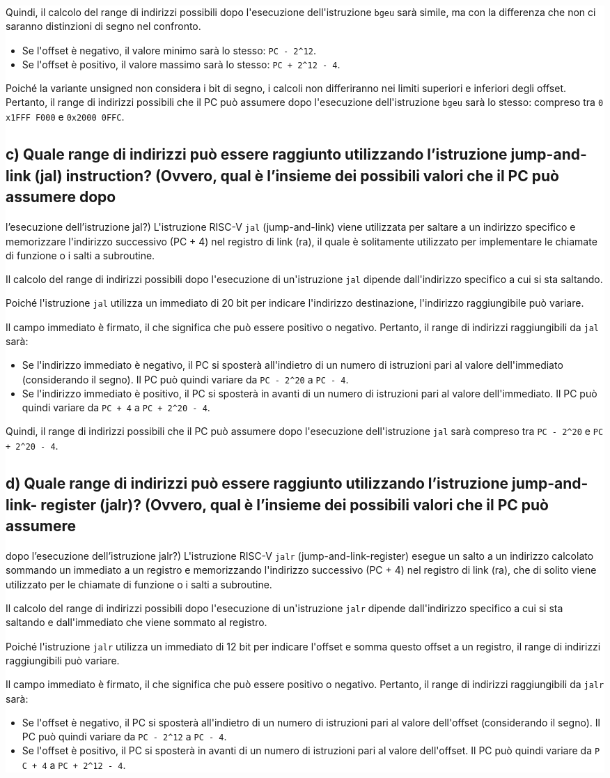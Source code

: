 Quindi, il calcolo del range di indirizzi possibili dopo l'esecuzione dell'istruzione `bgeu` sarà simile, ma con la differenza che non ci saranno distinzioni di segno nel confronto.

- Se l'offset è negativo, il valore minimo sarà lo stesso: `PC - 2^12`.
- Se l'offset è positivo, il valore massimo sarà lo stesso: `PC + 2^12 - 4`.

Poiché la variante unsigned non considera i bit di segno, i calcoli non differiranno nei limiti superiori e inferiori degli offset. Pertanto, il range di indirizzi possibili che il PC può assumere dopo l'esecuzione dell'istruzione `bgeu` sarà lo stesso: compreso tra `0x1FFF F000` e `0x2000 0FFC`.

## c) Quale range di indirizzi può essere raggiunto utilizzando l’istruzione jump-and-link (jal) instruction? (Ovvero, qual è l’insieme dei possibili valori che il PC può assumere dopo
l’esecuzione dell’istruzione jal?)
L'istruzione RISC-V `jal` (jump-and-link) viene utilizzata per saltare a un indirizzo specifico e memorizzare l'indirizzo successivo (PC + 4) nel registro di link (ra), il quale è solitamente utilizzato per implementare le chiamate di funzione o i salti a subroutine.

Il calcolo del range di indirizzi possibili dopo l'esecuzione di un'istruzione `jal` dipende dall'indirizzo specifico a cui si sta saltando.

Poiché l'istruzione `jal` utilizza un immediato di 20 bit per indicare l'indirizzo destinazione, l'indirizzo raggiungibile può variare.

Il campo immediato è firmato, il che significa che può essere positivo o negativo. Pertanto, il range di indirizzi raggiungibili da `jal` sarà:

- Se l'indirizzo immediato è negativo, il PC si sposterà all'indietro di un numero di istruzioni pari al valore dell'immediato (considerando il segno). Il PC può quindi variare da `PC - 2^20` a `PC - 4`.
- Se l'indirizzo immediato è positivo, il PC si sposterà in avanti di un numero di istruzioni pari al valore dell'immediato. Il PC può quindi variare da `PC + 4` a `PC + 2^20 - 4`.

Quindi, il range di indirizzi possibili che il PC può assumere dopo l'esecuzione dell'istruzione `jal` sarà compreso tra `PC - 2^20` e `PC + 2^20 - 4`.

## d) Quale range di indirizzi può essere raggiunto utilizzando l’istruzione jump-and-link- register (jalr)? (Ovvero, qual è l’insieme dei possibili valori che il PC può assumere
dopo l’esecuzione dell’istruzione jalr?)
L'istruzione RISC-V `jalr` (jump-and-link-register) esegue un salto a un indirizzo calcolato sommando un immediato a un registro e memorizzando l'indirizzo successivo (PC + 4) nel registro di link (ra), che di solito viene utilizzato per le chiamate di funzione o i salti a subroutine.

Il calcolo del range di indirizzi possibili dopo l'esecuzione di un'istruzione `jalr` dipende dall'indirizzo specifico a cui si sta saltando e dall'immediato che viene sommato al registro.

Poiché l'istruzione `jalr` utilizza un immediato di 12 bit per indicare l'offset e somma questo offset a un registro, il range di indirizzi raggiungibili può variare.

Il campo immediato è firmato, il che significa che può essere positivo o negativo. Pertanto, il range di indirizzi raggiungibili da `jalr` sarà:

- Se l'offset è negativo, il PC si sposterà all'indietro di un numero di istruzioni pari al valore dell'offset (considerando il segno). Il PC può quindi variare da `PC - 2^12` a `PC - 4`.
- Se l'offset è positivo, il PC si sposterà in avanti di un numero di istruzioni pari al valore dell'offset. Il PC può quindi variare da `PC + 4` a `PC + 2^12 - 4`.
